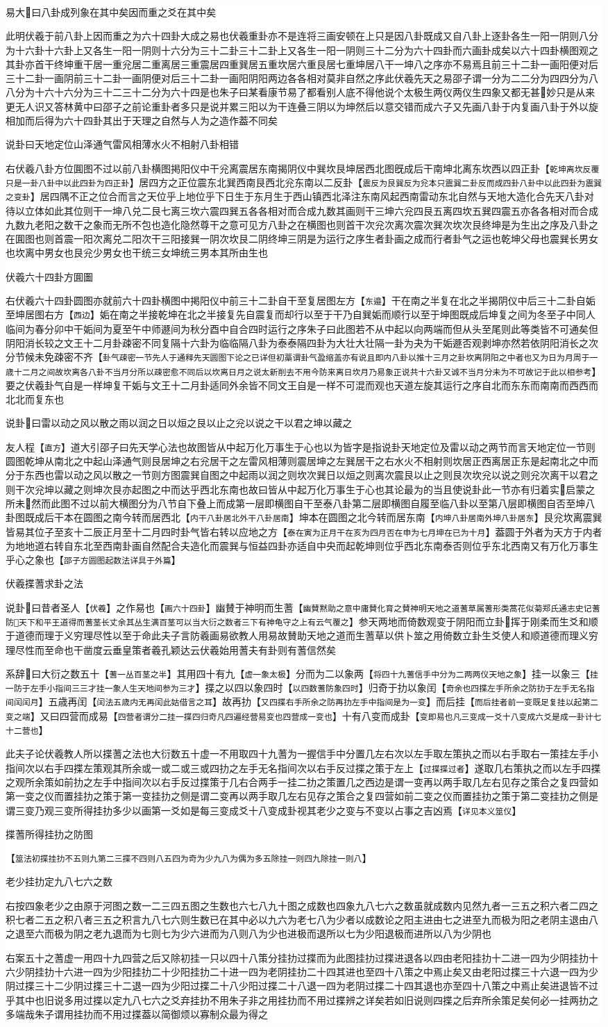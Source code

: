 易大曰八卦成列象在其中矣因而重之爻在其中矣  

此明伏羲于前八卦上因而重之为六十四卦大成之易也伏羲重卦亦不是连将三画安顿在上只是因八卦既成又自八卦上逐卦各生一阳一阴则八分为十六卦十六卦上又各生一阳一阴则十六分为三十二卦三十二卦上又各生一阳一阴则三十二分为六十四卦而六画卦成矣以六十四卦横图观之其卦亦首干终坤重干居一重兊居二重离居三重震居四重巽居五重坎居六重艮居七重坤居八干一坤八之序亦不易焉且前三十二卦一画阳便对后三十二卦一画阴前三十二卦一画阴便对后三十二卦一画阳阴阳两边各各相对莫非自然之序此伏羲先天之易邵子谓一分为二二分为四四分为八八分为十六十六分为三十二三十二分为六十四是也朱子曰某看康节易了都看别人底不得他说个太极生两仪两仪生四象又都无甚妙只是从来更无人识又答林黄中曰邵子之前论重卦者多只是说并累三阳以为干连叠三阴以为坤然后以意交错而成六子又先画八卦于内复画八卦于外以旋相加而后得为六十四卦其出于天理之自然与人为之造作葢不同矣  

说卦曰天地定位山泽通气雷风相薄水火不相射八卦相错  

右伏羲八卦方位圎图不过以前八卦横图掲阳仪中干兊离震居东南揭阴仪中巽坎艮坤居西北图旣成后干南坤北离东坎西以四正卦【`乾坤离坎反覆只是一卦八卦中以此四卦为四正卦`】居四方之正位震东北巽西南艮西北兊东南以二反卦【`震反为艮巽反为兊本只震巽二卦反而成四卦八卦中以此四卦为震巽之变卦`】居四隅不正之位合而言之天位乎上地位乎下日生于东月生于西山镇西北泽注东南风起西南雷动东北自然与天地大造化合先天八卦对待以立体如此其位则干一坤八兑二艮七离三坎六震四巽五各各相对而合成九数其画则干三坤六兊四艮五离四坎五巽四震五亦各各相对而合成九数九老阳之数干之象而无所不包也造化隐然尊干之意可见方八卦之在横图也则首干次兊次离次震次巽次坎次艮终坤是为生出之序及八卦之在圎图也则首震一阳次离兑二阳次干三阳接巽一阴次坎艮二阴终坤三阴是为运行之序生者卦画之成而行者卦气之运也乾坤父母也震巽长男女也坎离中男女也艮兊少男女也干统三女坤统三男本其所由生也  

伏羲六十四卦方圎圗  

右伏羲六十四卦圆图亦就前六十四卦横图中掲阳仪中前三十二卦自干至复居图左方【`东邉`】干在南之半复在北之半揭阴仪中后三十二卦自姤至坤居图右方【`西边`】姤在南之半接乾坤在北之半接复先自震复而却行以至于干乃自巽姤而顺行以至于坤图既成后坤复之间为冬至子中同人临间为春分卯中干姤间为夏至午中师遯间为秋分酉中自合四时运行之序朱子曰此图若不从中起以向两端而但从头至尾则此等类皆不可通矣但阴阳消长较之文王十二月卦疎密不同复隔十六卦为临临隔八卦为泰泰隔四卦为大壮大壮隔一卦为夬为干姤遯否观剥坤亦然若依阴阳消长之次分节候未免疎密不齐【`卦气疎密一节先人于通释先天圆图下论之已详但初藁谓卦气盈缩盖亦有说且即内八卦以推十三月之卦坎离阴阳之中者也又为日为月周于一歳十二月之间故坎离各八卦不当月分所以疎密愈不同后以坎离日月之说太新削去不用今防来离日坎月乃易象正说共十六卦又诚不当月分未为不可故记于此以相参考`】要之伏羲卦气自是一样坤复干姤与文王十二月卦适同外余皆不同文王自是一样不可混而观也天道左旋其运行之序自北而东东而南南而西西而北北而复东也  

说卦曰雷以动之风以散之雨以润之日以烜之艮以止之兊以说之干以君之坤以藏之  

友人程【`直方`】道大引邵子曰先天学心法也故图皆从中起万化万事生于心也以为皆字是指说卦天地定位及雷以动之两节而言天地定位一节则圆图乾坤从南北之中起山泽通气则艮居坤之右兊居干之左雷风相薄则震居坤之左巽居干之右水火不相射则坎居正西离居正东是起南北之中而分于东西也雷以动之风以散之一节则方图震巽自图之中起雨以润之则坎次巽日以烜之则离次震艮以止之则艮次坎兊以说之则兊次离干以君之则干次兊坤以藏之则坤次艮亦起图之中而达乎西北东南也故曰皆从中起万化万事生于心也其论最为的当且使说卦此一节亦有归着实启蒙之所未然而此图不过以前大横图分为八节自下叠上而成第一层即横图自干至泰八卦第二层即横图自履至临八卦以至第八层即横图自否至坤八卦图既成后干本在圆图之南今转而居西北【`内干八卦居北外干八卦居南`】坤本在圆图之北今转而居东南【`内坤八卦居南外坤八卦居东`】艮兊坎离震巽皆易其位子至亥十二辰正月至十二月四时卦气皆右转以应地之方【`泰在寅为正月干在亥为四月否在申为七月坤在已为十月`】葢圆于外者为天方于内者为地地道右转自东北至西南卦画自然配合夫造化而震巽与恒益四卦亦适自中央而起乾坤则位乎西北东南泰否则位乎东北西南又有万化万事生乎心之象也【`邵子方圆图起数法详具于外篇`】  

伏羲揲蓍求卦之法  

说卦曰昔者圣人【`伏羲`】之作易也【`画六十四卦`】幽賛于神明而生蓍【`幽賛黙助之意中庸賛化育之賛神明天地之道蓍草属蓍形类蒿花似菊郑氏通志史记蓍防天下和平王道得而蓍茎长丈余其丛生满百茎可以当大衍之数者三下有神龟守之上有云气覆之`】参天两地而倚数观变于阴阳而立卦挥于刚柔而生爻和顺于道德而理于义穷理尽性以至于命此夫子言防羲画易欲教人用易故賛助天地之道而生蓍草以供卜筮之用倚数立卦生爻使人和顺道德而理义穷理尽性而至命也干凿度云垂皇策者羲孔颖达云伏羲始用蓍夫有卦则有蓍信然矣  

系辞曰大衍之数五十【`蓍一丛百茎之半`】其用四十有九【`虚一象太极`】分而为二以象两【`将四十九蓍信手中分为二两两仪天地之象`】挂一以象三【`挂一防于左手小指间三三才挂一象人生天地间参为三才`】揲之以四以象四时【`以四数蓍防象四时`】归奇于扐以象闰【`奇余也四揲左手所余之防扐于左手无名指间闰闰月`】五歳再闰【`闰法五歳内无再闰此姑借言之耳`】故再扐【`又四揲右手所余之防再扐左手中指间是为一变`】而后挂【`而后挂者前一变既足复挂以起第二变之端`】又曰四营而成易【`四营者谓分二挂一揲四归奇凡四遍经营易变也四营成一变也`】十有八变而成卦【`变即易也凡三变成一爻十八变成六爻是成一卦计七十二营也`】  

此夫子论伏羲教人所以揲蓍之法也大衍数五十虚一不用取四十九蓍为一握信手中分置几左右次以左手取左策执之而以右手取右一策挂左手小指间次以右手四揲左策观其所余或一或二或三或四扐之左手无名指间次以右手反过揲之策于左上【`过揲揲过者`】遂取几右策执之而以左手四揲之观所余策如前扐之左手中指间次以右手反过揲策于几右合两手一挂二扐之策置几之西边是谓一变再以两手取几左右见存之策合之复四营如第一变之仪而置挂扐之策于第一变挂扐之侧是谓二变再以两手取几左右见存之策合之复四营如前二变之仪而置挂扐之策于第二变挂扐之侧是谓三变乃观三变所得挂扐多少以画第一爻如是每三变成爻十八变成卦视其老少之变与不变以占事之吉凶焉【`详见本义筮仪`】  

揲蓍所得挂扐之防图  

【`筮法初揲挂扐不五则九第二三揲不四则八五四为奇为少九八为偶为多五除挂一则四九除挂一则八`】  

老少挂扐定九八七六之数  

右按四象老少之由原于河图之数一二三四五图之生数也六七八九十图之成数也四象九八七六之数虽就成数内见然九者一三五之积六者二四之积七者二五之积八者三五之积言九八七六则生数已在其中必以九六为老七八为少者以成数论之阳主进由七之进至九而极为阳之老阴主退由八之退至六而极为阴之老九退而为七则七为少六进而为八则八为少也进极而退所以七为少阳退极而进所以八为少阴也  

右案五十之蓍虚一用四十九四营之后又除初挂一只以四十八策分挂扐过揲而为此图挂扐过揲进退各以四由老阳挂扐十二进一四为少阴挂扐十六少阴挂扐十六进一四为少阳挂扐二十少阳挂扐二十进一四为老阴挂扐二十四其进也至四十八策之中焉止矣又由老阳过揲三十六退一四为少阴过揲三十二少阴过揲三十二退一四为少阳过揲二十八少阳过揲二十八退一四为老阴过揲二十四其退也亦至四十八策之中焉止矣进退皆不过乎其中也旧说多用过揲以定九八七六之爻弃挂扐不用朱子非之用挂扐而不用过揲辨之详矣若如旧说则四揲之后弃所余策足矣何必一挂两扐之多端哉朱子谓用挂扐而不用过揲葢以简御烦以寡制众最为得之  
